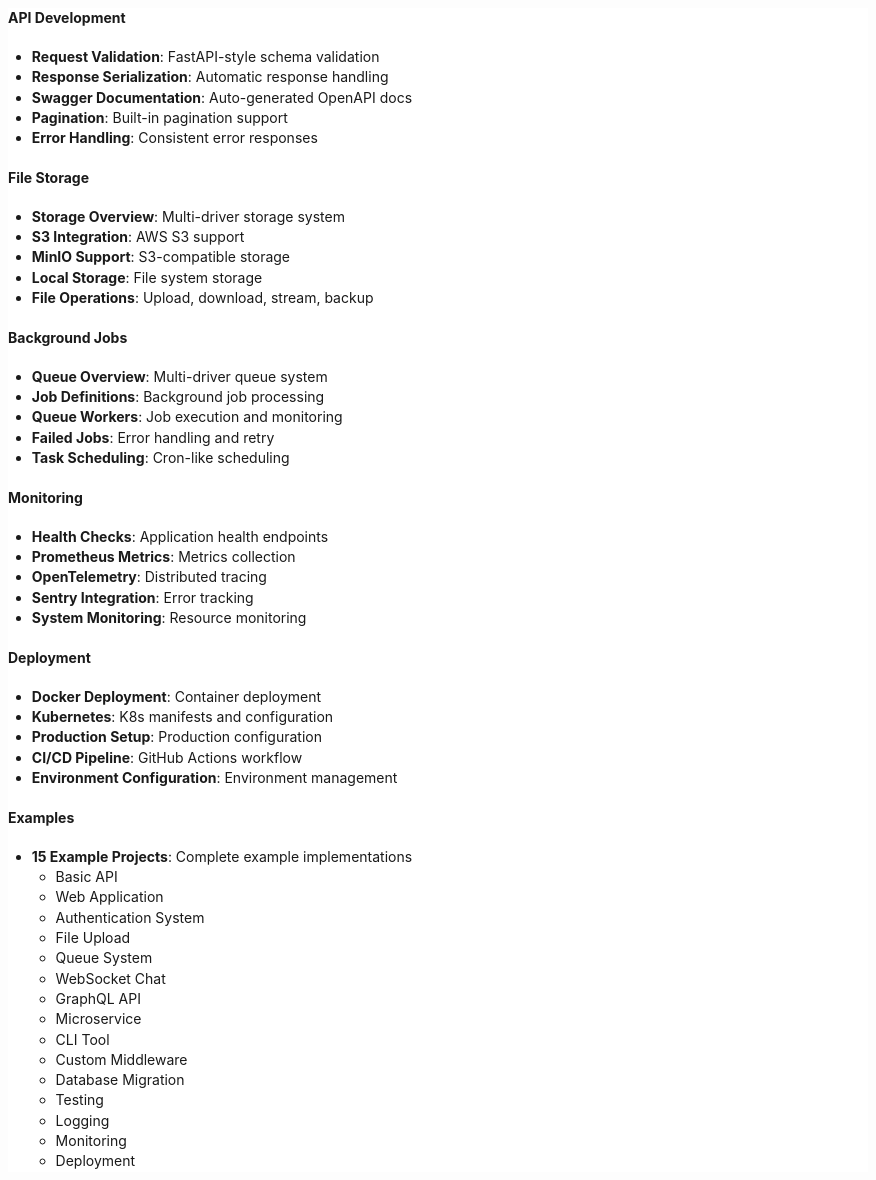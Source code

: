 #### API Development
- **Request Validation**: FastAPI-style schema validation
- **Response Serialization**: Automatic response handling
- **Swagger Documentation**: Auto-generated OpenAPI docs
- **Pagination**: Built-in pagination support
- **Error Handling**: Consistent error responses

#### File Storage
- **Storage Overview**: Multi-driver storage system
- **S3 Integration**: AWS S3 support
- **MinIO Support**: S3-compatible storage
- **Local Storage**: File system storage
- **File Operations**: Upload, download, stream, backup

#### Background Jobs
- **Queue Overview**: Multi-driver queue system
- **Job Definitions**: Background job processing
- **Queue Workers**: Job execution and monitoring
- **Failed Jobs**: Error handling and retry
- **Task Scheduling**: Cron-like scheduling

#### Monitoring
- **Health Checks**: Application health endpoints
- **Prometheus Metrics**: Metrics collection
- **OpenTelemetry**: Distributed tracing
- **Sentry Integration**: Error tracking
- **System Monitoring**: Resource monitoring

#### Deployment
- **Docker Deployment**: Container deployment
- **Kubernetes**: K8s manifests and configuration
- **Production Setup**: Production configuration
- **CI/CD Pipeline**: GitHub Actions workflow
- **Environment Configuration**: Environment management

#### Examples
- **15 Example Projects**: Complete example implementations
  - Basic API
  - Web Application
  - Authentication System
  - File Upload
  - Queue System
  - WebSocket Chat
  - GraphQL API
  - Microservice
  - CLI Tool
  - Custom Middleware
  - Database Migration
  - Testing
  - Logging
  - Monitoring
  - Deployment
